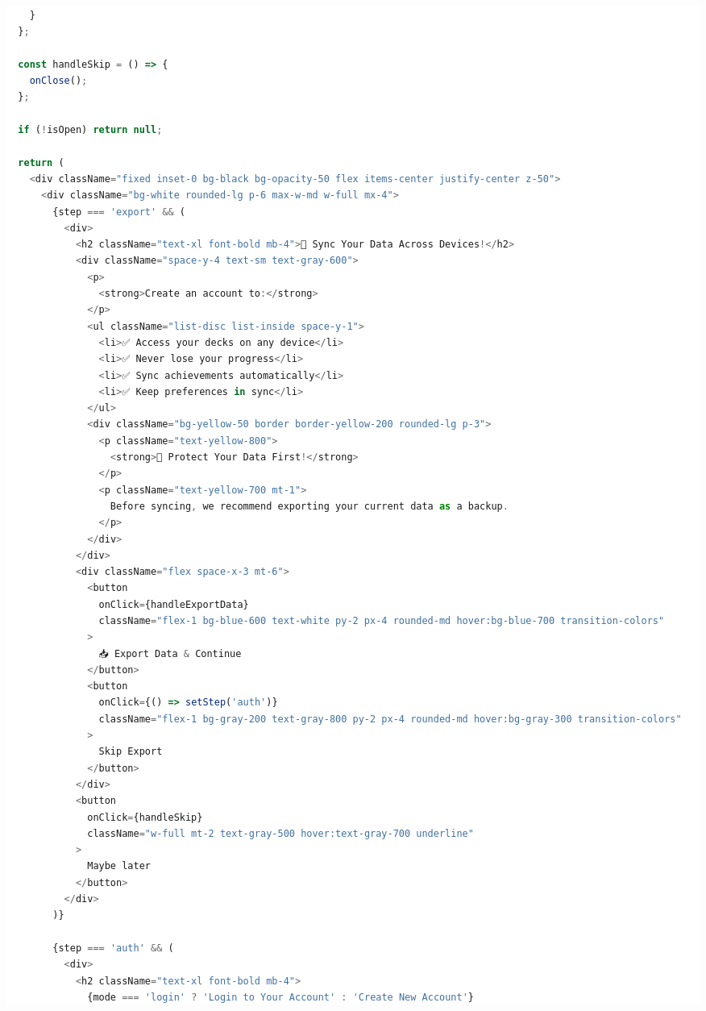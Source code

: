 ```typescript
    }
  };

  const handleSkip = () => {
    onClose();
  };

  if (!isOpen) return null;

  return (
    <div className="fixed inset-0 bg-black bg-opacity-50 flex items-center justify-center z-50">
      <div className="bg-white rounded-lg p-6 max-w-md w-full mx-4">
        {step === 'export' && (
          <div>
            <h2 className="text-xl font-bold mb-4">🚀 Sync Your Data Across Devices!</h2>
            <div className="space-y-4 text-sm text-gray-600">
              <p>
                <strong>Create an account to:</strong>
              </p>
              <ul className="list-disc list-inside space-y-1">
                <li>✅ Access your decks on any device</li>
                <li>✅ Never lose your progress</li>
                <li>✅ Sync achievements automatically</li>
                <li>✅ Keep preferences in sync</li>
              </ul>
              <div className="bg-yellow-50 border border-yellow-200 rounded-lg p-3">
                <p className="text-yellow-800">
                  <strong>📁 Protect Your Data First!</strong>
                </p>
                <p className="text-yellow-700 mt-1">
                  Before syncing, we recommend exporting your current data as a backup.
                </p>
              </div>
            </div>
            <div className="flex space-x-3 mt-6">
              <button
                onClick={handleExportData}
                className="flex-1 bg-blue-600 text-white py-2 px-4 rounded-md hover:bg-blue-700 transition-colors"
              >
                📥 Export Data & Continue
              </button>
              <button
                onClick={() => setStep('auth')}
                className="flex-1 bg-gray-200 text-gray-800 py-2 px-4 rounded-md hover:bg-gray-300 transition-colors"
              >
                Skip Export
              </button>
            </div>
            <button
              onClick={handleSkip}
              className="w-full mt-2 text-gray-500 hover:text-gray-700 underline"
            >
              Maybe later
            </button>
          </div>
        )}

        {step === 'auth' && (
          <div>
            <h2 className="text-xl font-bold mb-4">
              {mode === 'login' ? 'Login to Your Account' : 'Create New Account'}
```
